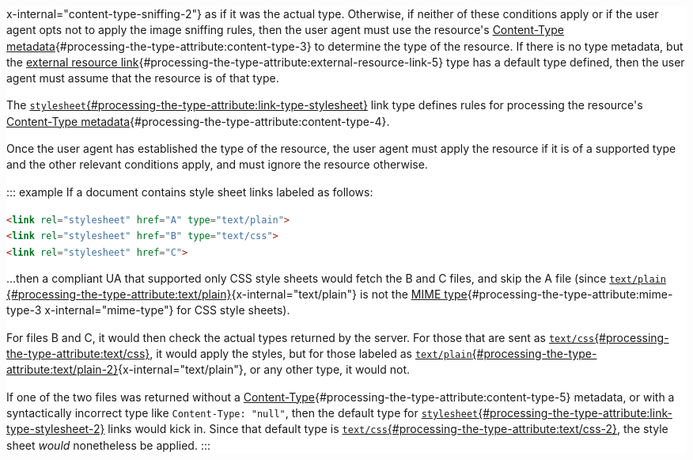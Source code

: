 x-internal="content-type-sniffing-2"} as if it was the actual type.
Otherwise, if neither of these conditions apply or if the user agent
opts not to apply the image sniffing rules, then the user agent must use
the resource\'s [Content-Type
metadata](urls-and-fetching.html#content-type){#processing-the-type-attribute:content-type-3}
to determine the type of the resource. If there is no type metadata, but
the [external resource
link](links.html#external-resource-link){#processing-the-type-attribute:external-resource-link-5}
type has a default type defined, then the user agent must assume that
the resource is of that type.

The
[`stylesheet`{#processing-the-type-attribute:link-type-stylesheet}](links.html#link-type-stylesheet)
link type defines rules for processing the resource\'s [Content-Type
metadata](urls-and-fetching.html#content-type){#processing-the-type-attribute:content-type-4}.

Once the user agent has established the type of the resource, the user
agent must apply the resource if it is of a supported type and the other
relevant conditions apply, and must ignore the resource otherwise.

::: example
If a document contains style sheet links labeled as follows:

``` html
<link rel="stylesheet" href="A" type="text/plain">
<link rel="stylesheet" href="B" type="text/css">
<link rel="stylesheet" href="C">
```

\...then a compliant UA that supported only CSS style sheets would fetch
the B and C files, and skip the A file (since
[`text/plain`{#processing-the-type-attribute:text/plain}](https://www.rfc-editor.org/rfc/rfc2046#section-4.1.3){x-internal="text/plain"}
is not the [MIME
type](https://mimesniff.spec.whatwg.org/#mime-type){#processing-the-type-attribute:mime-type-3
x-internal="mime-type"} for CSS style sheets).

For files B and C, it would then check the actual types returned by the
server. For those that are sent as
[`text/css`{#processing-the-type-attribute:text/css}](indices.html#text/css),
it would apply the styles, but for those labeled as
[`text/plain`{#processing-the-type-attribute:text/plain-2}](https://www.rfc-editor.org/rfc/rfc2046#section-4.1.3){x-internal="text/plain"},
or any other type, it would not.

If one of the two files was returned without a
[Content-Type](urls-and-fetching.html#content-type){#processing-the-type-attribute:content-type-5}
metadata, or with a syntactically incorrect type like
`Content-Type: "null"`, then the default type for
[`stylesheet`{#processing-the-type-attribute:link-type-stylesheet-2}](links.html#link-type-stylesheet)
links would kick in. Since that default type is
[`text/css`{#processing-the-type-attribute:text/css-2}](indices.html#text/css),
the style sheet *would* nonetheless be applied.
:::

